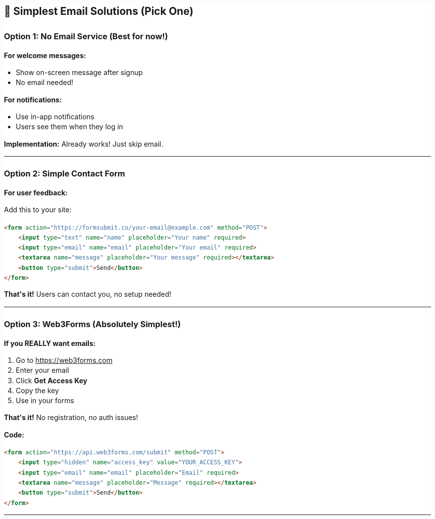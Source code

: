 ## 🚀 Simplest Email Solutions (Pick One)

### Option 1: No Email Service (Best for now!)

**For welcome messages:**
- Show on-screen message after signup
- No email needed!

**For notifications:**
- Use in-app notifications
- Users see them when they log in

**Implementation:** Already works! Just skip email.

---

### Option 2: Simple Contact Form

**For user feedback:**

Add this to your site:

```html
<form action="https://formsubmit.co/your-email@example.com" method="POST">
    <input type="text" name="name" placeholder="Your name" required>
    <input type="email" name="email" placeholder="Your email" required>
    <textarea name="message" placeholder="Your message" required></textarea>
    <button type="submit">Send</button>
</form>
```

**That's it!** Users can contact you, no setup needed!

---

### Option 3: Web3Forms (Absolutely Simplest!)

**If you REALLY want emails:**

1. Go to https://web3forms.com
2. Enter your email
3. Click **Get Access Key**
4. Copy the key
5. Use in your forms

**That's it!** No registration, no auth issues!

**Code:**

```html
<form action="https://api.web3forms.com/submit" method="POST">
    <input type="hidden" name="access_key" value="YOUR_ACCESS_KEY">
    <input type="email" name="email" placeholder="Email" required>
    <textarea name="message" placeholder="Message" required></textarea>
    <button type="submit">Send</button>
</form>
```

---